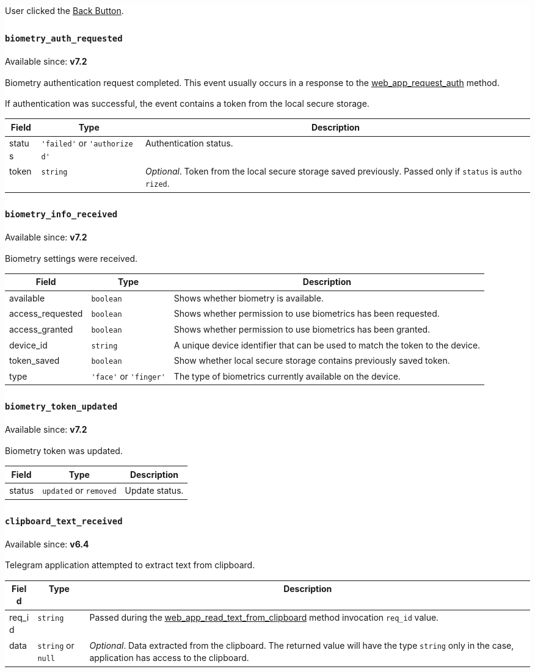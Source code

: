 User clicked the [Back Button](back-button.md).

### `biometry_auth_requested`

Available since: **v7.2**

Biometry authentication request completed. This event usually occurs in a response to the
[web_app_request_auth](methods.md#web-app-biometry-request-auth) method.

If authentication was successful, the event contains a token from the local secure storage.

| Field  | Type                         | Description                                                                                                |
|--------|------------------------------|------------------------------------------------------------------------------------------------------------|
| status | `'failed'` or `'authorized'` | Authentication status.                                                                                     |
| token  | `string`                     | _Optional_. Token from the local secure storage saved previously. Passed only if `status` is `authorized`. |

### `biometry_info_received`

Available since: **v7.2**

Biometry settings were received.

| Field            | Type                   | Description                                                                   |
|------------------|------------------------|-------------------------------------------------------------------------------|
| available        | `boolean`              | Shows whether biometry is available.                                          |
| access_requested | `boolean`              | Shows whether permission to use biometrics has been requested.                |
| access_granted   | `boolean`              | Shows whether permission to use biometrics has been granted.                  |
| device_id        | `string`               | A unique device identifier that can be used to match the token to the device. |
| token_saved      | `boolean`              | Show whether local secure storage contains previously saved token.            |
| type             | `'face'` or `'finger'` | The type of biometrics currently available on the device.                     |

### `biometry_token_updated`

Available since: **v7.2**

Biometry token was updated.

| Field  | Type                   | Description    |
|--------|------------------------|----------------|
| status | `updated` or `removed` | Update status. |

### `clipboard_text_received`

Available since: **v6.4**

Telegram application attempted to extract text from clipboard.

| Field  | Type               | Description                                                                                                                                              |
|--------|--------------------|----------------------------------------------------------------------------------------------------------------------------------------------------------|
| req_id | `string`           | Passed during the [web_app_read_text_from_clipboard](methods.md#web-app-read-text-from-clipboard) method invocation `req_id` value.                      |
| data   | `string` or `null` | _Optional_. Data extracted from the clipboard. The returned value will have the type `string` only in the case, application has access to the clipboard. |
